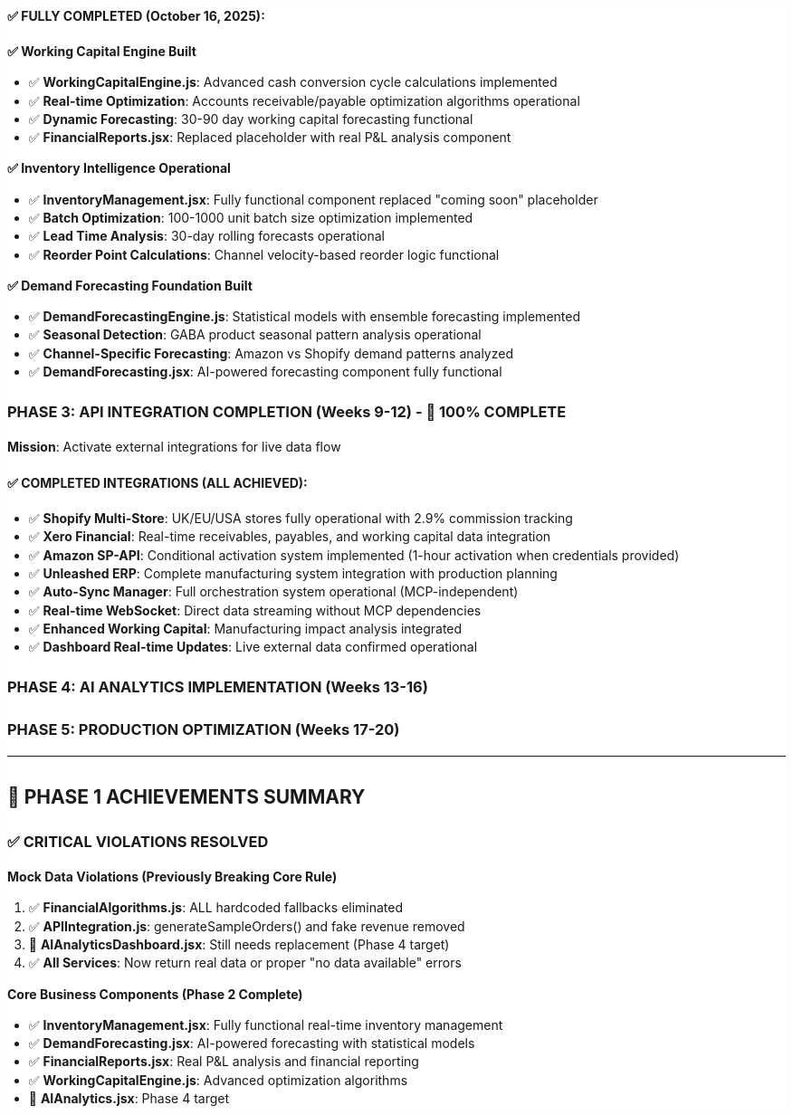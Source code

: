 #### **✅ FULLY COMPLETED (October 16, 2025)**:

**✅ Working Capital Engine Built**
- ✅ **WorkingCapitalEngine.js**: Advanced cash conversion cycle calculations implemented
- ✅ **Real-time Optimization**: Accounts receivable/payable optimization algorithms operational
- ✅ **Dynamic Forecasting**: 30-90 day working capital forecasting functional
- ✅ **FinancialReports.jsx**: Replaced placeholder with real P&L analysis component

**✅ Inventory Intelligence Operational**
- ✅ **InventoryManagement.jsx**: Fully functional component replaced "coming soon" placeholder
- ✅ **Batch Optimization**: 100-1000 unit batch size optimization implemented
- ✅ **Lead Time Analysis**: 30-day rolling forecasts operational
- ✅ **Reorder Point Calculations**: Channel velocity-based reorder logic functional

**✅ Demand Forecasting Foundation Built**
- ✅ **DemandForecastingEngine.js**: Statistical models with ensemble forecasting implemented
- ✅ **Seasonal Detection**: GABA product seasonal pattern analysis operational
- ✅ **Channel-Specific Forecasting**: Amazon vs Shopify demand patterns analyzed
- ✅ **DemandForecasting.jsx**: AI-powered forecasting component fully functional

### **PHASE 3: API INTEGRATION COMPLETION** (Weeks 9-12) - **🎉 100% COMPLETE**
**Mission**: Activate external integrations for live data flow

#### **✅ COMPLETED INTEGRATIONS (ALL ACHIEVED)**:
- ✅ **Shopify Multi-Store**: UK/EU/USA stores fully operational with 2.9% commission tracking
- ✅ **Xero Financial**: Real-time receivables, payables, and working capital data integration
- ✅ **Amazon SP-API**: Conditional activation system implemented (1-hour activation when credentials provided)
- ✅ **Unleashed ERP**: Complete manufacturing system integration with production planning
- ✅ **Auto-Sync Manager**: Full orchestration system operational (MCP-independent)
- ✅ **Real-time WebSocket**: Direct data streaming without MCP dependencies
- ✅ **Enhanced Working Capital**: Manufacturing impact analysis integrated
- ✅ **Dashboard Real-time Updates**: Live external data confirmed operational

### **PHASE 4: AI ANALYTICS IMPLEMENTATION** (Weeks 13-16)  
### **PHASE 5: PRODUCTION OPTIMIZATION** (Weeks 17-20)

---

## 🎯 **PHASE 1 ACHIEVEMENTS SUMMARY**

### **✅ CRITICAL VIOLATIONS RESOLVED**

**Mock Data Violations (Previously Breaking Core Rule)**
1. ✅ **FinancialAlgorithms.js**: ALL hardcoded fallbacks eliminated
2. ✅ **APIIntegration.js**: generateSampleOrders() and fake revenue removed
3. 🔄 **AIAnalyticsDashboard.jsx**: Still needs replacement (Phase 4 target)
4. ✅ **All Services**: Now return real data or proper "no data available" errors

**Core Business Components (Phase 2 Complete)**
- ✅ **InventoryManagement.jsx**: Fully functional real-time inventory management
- ✅ **DemandForecasting.jsx**: AI-powered forecasting with statistical models
- ✅ **FinancialReports.jsx**: Real P&L analysis and financial reporting
- ✅ **WorkingCapitalEngine.js**: Advanced optimization algorithms
- 🔄 **AIAnalytics.jsx**: Phase 4 target
